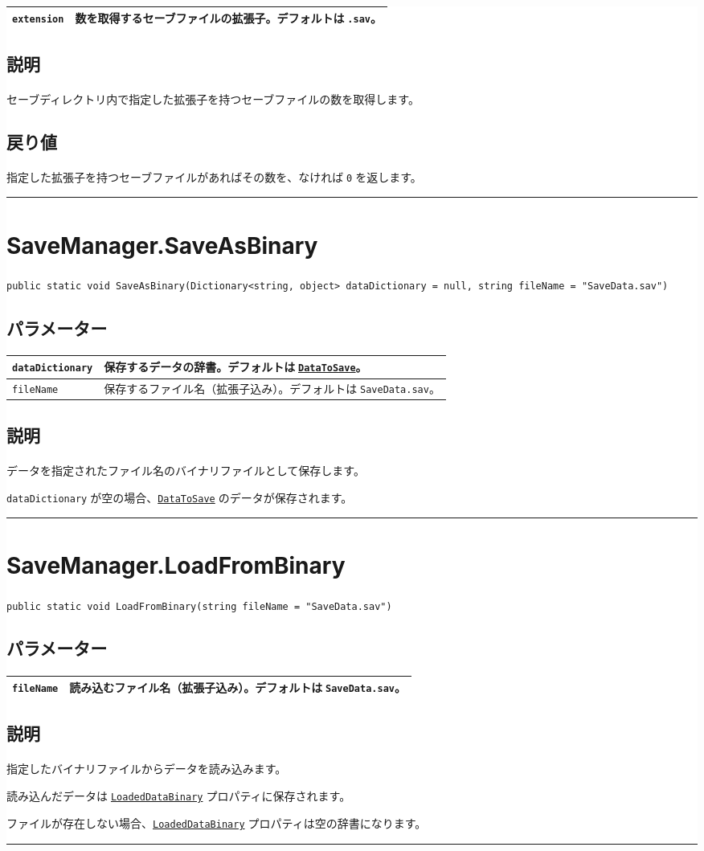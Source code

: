 | `extension` | 数を取得するセーブファイルの拡張子。デフォルトは `.sav`。 |
|:---|:---|

## 説明

セーブディレクトリ内で指定した拡張子を持つセーブファイルの数を取得します。

## 戻り値

指定した拡張子を持つセーブファイルがあればその数を、なければ `0` を返します。

---

# SaveManager.SaveAsBinary

`public static void SaveAsBinary(Dictionary<string, object> dataDictionary = null, string fileName = "SaveData.sav")`

## パラメーター

| `dataDictionary` | 保存するデータの辞書。デフォルトは [`DataToSave`](#savemanagerdatatosave)。 |
|:---|:---|
| `fileName` | 保存するファイル名（拡張子込み）。デフォルトは `SaveData.sav`。 |

## 説明

データを指定されたファイル名のバイナリファイルとして保存します。

`dataDictionary` が空の場合、[`DataToSave`](#savemanagerdatatosave) のデータが保存されます。

---

# SaveManager.LoadFromBinary

`public static void LoadFromBinary(string fileName = "SaveData.sav")`

## パラメーター

| `fileName` | 読み込むファイル名（拡張子込み）。デフォルトは `SaveData.sav`。 |
|:---|:---|

## 説明

指定したバイナリファイルからデータを読み込みます。

読み込んだデータは [`LoadedDataBinary`](#savemanagerloadeddatabinary) プロパティに保存されます。

ファイルが存在しない場合、[`LoadedDataBinary`](#savemanagerloadeddatabinary) プロパティは空の辞書になります。

---
